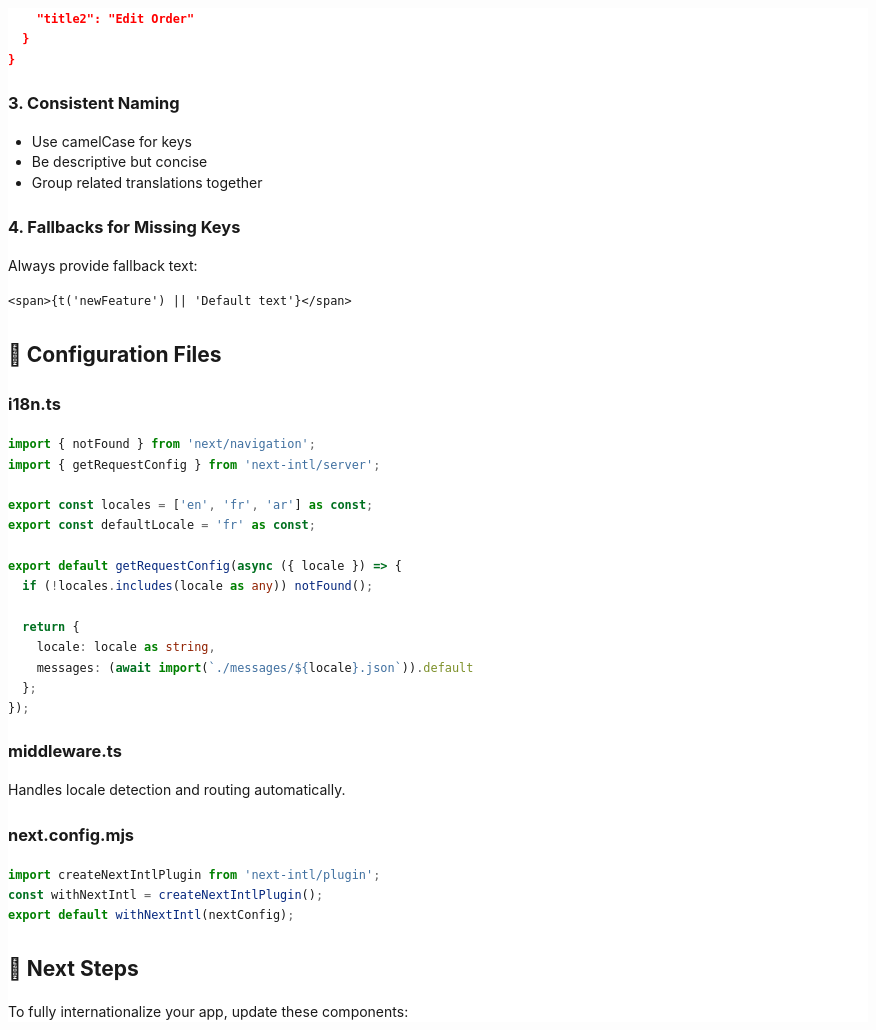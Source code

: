 ```json
    "title2": "Edit Order"
  }
}
```

### 3. Consistent Naming
- Use camelCase for keys
- Be descriptive but concise
- Group related translations together

### 4. Fallbacks for Missing Keys
Always provide fallback text:
```tsx
<span>{t('newFeature') || 'Default text'}</span>
```

## 🔧 Configuration Files

### i18n.ts
```typescript
import { notFound } from 'next/navigation';
import { getRequestConfig } from 'next-intl/server';

export const locales = ['en', 'fr', 'ar'] as const;
export const defaultLocale = 'fr' as const;

export default getRequestConfig(async ({ locale }) => {
  if (!locales.includes(locale as any)) notFound();

  return {
    locale: locale as string,
    messages: (await import(`./messages/${locale}.json`)).default
  };
});
```

### middleware.ts
Handles locale detection and routing automatically.

### next.config.mjs
```javascript
import createNextIntlPlugin from 'next-intl/plugin';
const withNextIntl = createNextIntlPlugin();
export default withNextIntl(nextConfig);
```

## 🚧 Next Steps

To fully internationalize your app, update these components:

